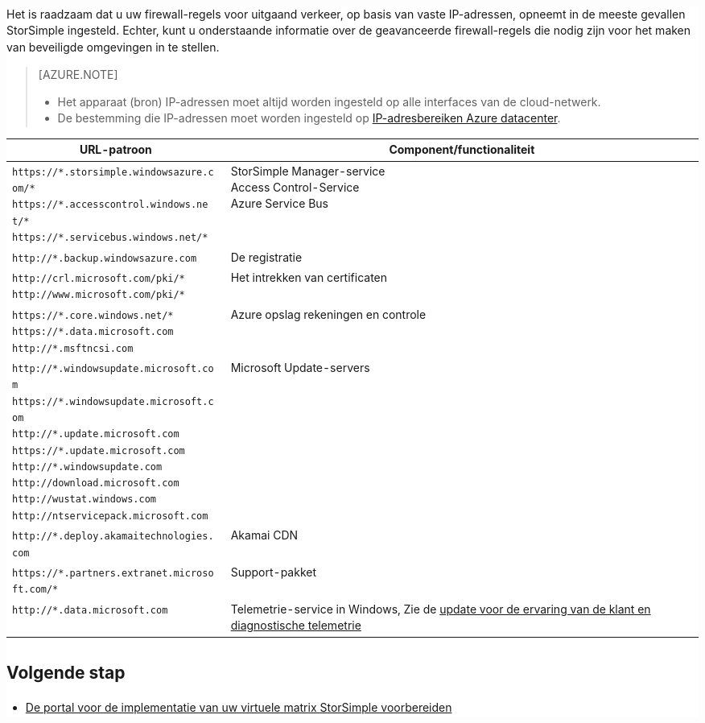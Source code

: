 Het is raadzaam dat u uw firewall-regels voor uitgaand verkeer, op basis van vaste IP-adressen, opneemt in de meeste gevallen StorSimple ingesteld. Echter, kunt u onderstaande informatie over de geavanceerde firewall-regels die nodig zijn voor het maken van beveiligde omgevingen in te stellen.

> [AZURE.NOTE] 
> 
> - Het apparaat (bron) IP-adressen moet altijd worden ingesteld op alle interfaces van de cloud-netwerk. 
> - De bestemming die IP-adressen moet worden ingesteld op [IP-adresbereiken Azure datacenter](https://www.microsoft.com/en-us/download/confirmation.aspx?id=41653).


| URL-patroon                                                      | Component/functionaliteit                                           |
|------------------------------------------------------------------|---------------------------------------------------------------|
| `https://*.storsimple.windowsazure.com/*`<br>`https://*.accesscontrol.windows.net/*`<br>`https://*.servicebus.windows.net/*`   | StorSimple Manager-service<br>Access Control-Service<br>Azure Service Bus|
|`http://*.backup.windowsazure.com`|De registratie|
|`http://crl.microsoft.com/pki/*`<br>`http://www.microsoft.com/pki/*`|Het intrekken van certificaten |
| `https://*.core.windows.net/*`<br>`https://*.data.microsoft.com`<br>`http://*.msftncsi.com` | Azure opslag rekeningen en controle |
| `http://*.windowsupdate.microsoft.com`<br>`https://*.windowsupdate.microsoft.com`<br>`http://*.update.microsoft.com`<br> `https://*.update.microsoft.com`<br>`http://*.windowsupdate.com`<br>`http://download.microsoft.com`<br>`http://wustat.windows.com`<br>`http://ntservicepack.microsoft.com`| Microsoft Update-servers<br>                        |
| `http://*.deploy.akamaitechnologies.com`                         |Akamai CDN |
| `https://*.partners.extranet.microsoft.com/*`                    | Support-pakket                                                  |
| `http://*.data.microsoft.com `                   | Telemetrie-service in Windows, Zie de [update voor de ervaring van de klant en diagnostische telemetrie](https://support.microsoft.com/en-us/kb/3068708)                                                  |

## <a name="next-step"></a>Volgende stap

-   [De portal voor de implementatie van uw virtuele matrix StorSimple voorbereiden](storsimple-ova-deploy1-portal-prep.md)
